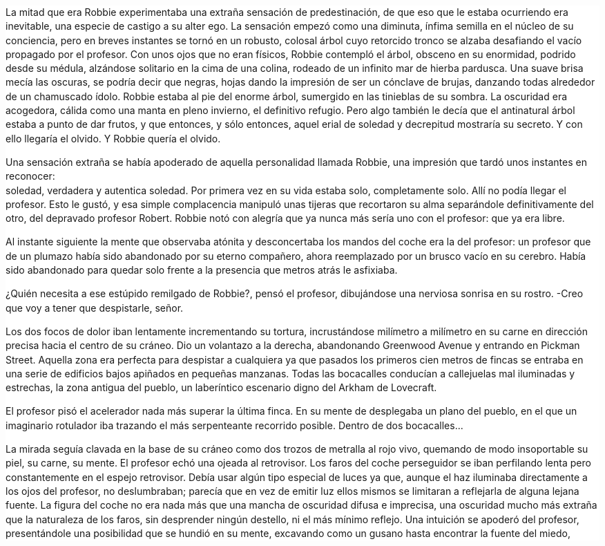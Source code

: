 La mitad que era Robbie experimentaba una extraña sensación de
predestinación, de que eso que le estaba ocurriendo era inevitable, una
especie de castigo a su alter ego. La sensación empezó como una
diminuta, ínfima semilla en el núcleo de su conciencia, pero en breves
instantes se tornó en un robusto, colosal árbol cuyo retorcido tronco
se alzaba desafiando el vacío propagado por el profesor. Con unos ojos
que no eran físicos, Robbie contempló el árbol, obsceno en su
enormidad, podrido desde su médula, alzándose solitario en la cima de
una colina, rodeado de un infinito mar de hierba pardusca. Una suave
brisa mecía las oscuras, se podría decir que negras, hojas dando la
impresión de ser un cónclave de brujas, danzando todas alrededor de un
chamuscado ídolo. Robbie estaba al pie del enorme árbol, sumergido en
las tinieblas de su sombra. La oscuridad era acogedora, cálida como una
manta en pleno invierno, el definitivo refugio. Pero algo también le
decía que el antinatural árbol estaba a punto de dar frutos, y que
entonces, y sólo entonces, aquel erial de soledad y decrepitud
mostraría su secreto. Y con ello llegaría el olvido. Y Robbie quería el
olvido.

Una sensación extraña se había apoderado de aquella personalidad
llamada Robbie, una impresión que tardó unos instantes en reconocer:  
soledad, verdadera y autentica soledad. Por primera vez en su vida
estaba solo, completamente solo. Allí no podía llegar el profesor. Esto
le gustó, y esa simple complacencia manipuló unas tijeras que
recortaron su alma separándole definitivamente del otro, del depravado
profesor Robert. Robbie notó con alegría que ya nunca más sería uno con
el profesor: que ya era libre.

Al instante siguiente la mente que observaba atónita y desconcertaba
los mandos del coche era la del profesor: un profesor que de un plumazo
había sido abandonado por su eterno compañero, ahora reemplazado por un
brusco vacío en su cerebro. Había sido abandonado para quedar solo
frente a la presencia que metros atrás le asfixiaba.

¿Quién necesita a ese estúpido remilgado de Robbie?, pensó el profesor,
dibujándose una nerviosa sonrisa en su rostro. -Creo que voy a tener
que despistarle, señor.

Los dos focos de dolor iban lentamente incrementando su tortura,
incrustándose milímetro a milímetro en su carne en dirección precisa
hacia el centro de su cráneo. Dio un volantazo a la derecha,
abandonando Greenwood Avenue y entrando en Pickman Street. Aquella zona
era perfecta para despistar a cualquiera ya que pasados los primeros
cien metros de fincas se entraba en una serie de edificios bajos
apiñados en pequeñas manzanas. Todas las bocacalles conducían a
callejuelas mal iluminadas y estrechas, la zona antigua del pueblo, un
laberíntico escenario digno del Arkham de Lovecraft.

El profesor pisó el acelerador nada más superar la última finca. En su
mente de desplegaba un plano del pueblo, en el que un imaginario
rotulador iba trazando el más serpenteante recorrido posible. Dentro de
dos bocacalles...

La mirada seguía clavada en la base de su cráneo como dos trozos de
metralla al rojo vivo, quemando de modo insoportable su piel, su carne,
su mente. El profesor echó una ojeada al retrovisor. Los faros del
coche perseguidor se iban perfilando lenta pero constantemente en el
espejo retrovisor. Debía usar algún tipo especial de luces ya que,
aunque el haz iluminaba directamente a los ojos del profesor, no
deslumbraban; parecía que en vez de emitir luz ellos mismos se
limitaran a reflejarla de alguna lejana fuente. La figura del coche no
era nada más que una mancha de oscuridad difusa e imprecisa, una
oscuridad mucho más extraña que la naturaleza de los faros, sin
desprender ningún destello, ni el más mínimo reflejo. Una intuición se
apoderó del profesor, presentándole una posibilidad que se hundió en su
mente, excavando como un gusano hasta encontrar la fuente del miedo,